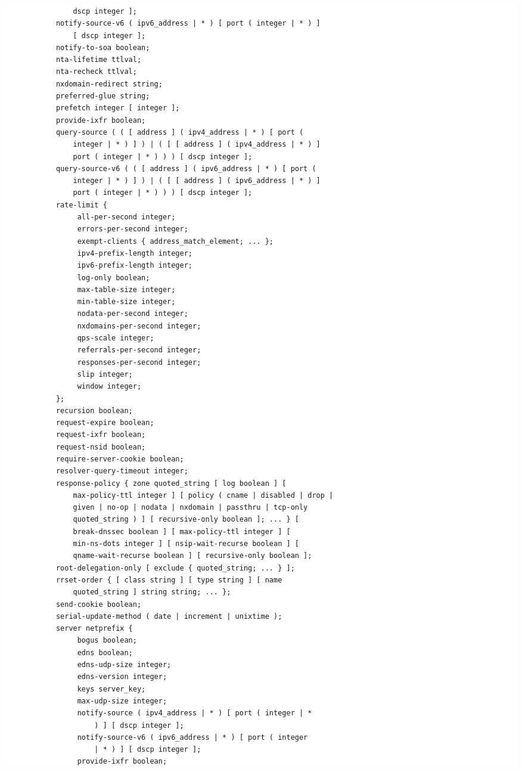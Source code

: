                     dscp integer ];
                notify-source-v6 ( ipv6_address | * ) [ port ( integer | * ) ]
                    [ dscp integer ];
                notify-to-soa boolean;
                nta-lifetime ttlval;
                nta-recheck ttlval;
                nxdomain-redirect string;
                preferred-glue string;
                prefetch integer [ integer ];
                provide-ixfr boolean;
                query-source ( ( [ address ] ( ipv4_address | * ) [ port (
                    integer | * ) ] ) | ( [ [ address ] ( ipv4_address | * ) ]
                    port ( integer | * ) ) ) [ dscp integer ];
                query-source-v6 ( ( [ address ] ( ipv6_address | * ) [ port (
                    integer | * ) ] ) | ( [ [ address ] ( ipv6_address | * ) ]
                    port ( integer | * ) ) ) [ dscp integer ];
                rate-limit {
                     all-per-second integer;
                     errors-per-second integer;
                     exempt-clients { address_match_element; ... };
                     ipv4-prefix-length integer;
                     ipv6-prefix-length integer;
                     log-only boolean;
                     max-table-size integer;
                     min-table-size integer;
                     nodata-per-second integer;
                     nxdomains-per-second integer;
                     qps-scale integer;
                     referrals-per-second integer;
                     responses-per-second integer;
                     slip integer;
                     window integer;
                };
                recursion boolean;
                request-expire boolean;
                request-ixfr boolean;
                request-nsid boolean;
                require-server-cookie boolean;
                resolver-query-timeout integer;
                response-policy { zone quoted_string [ log boolean ] [
                    max-policy-ttl integer ] [ policy ( cname | disabled | drop |
                    given | no-op | nodata | nxdomain | passthru | tcp-only
                    quoted_string ) ] [ recursive-only boolean ]; ... } [
                    break-dnssec boolean ] [ max-policy-ttl integer ] [
                    min-ns-dots integer ] [ nsip-wait-recurse boolean ] [
                    qname-wait-recurse boolean ] [ recursive-only boolean ];
                root-delegation-only [ exclude { quoted_string; ... } ];
                rrset-order { [ class string ] [ type string ] [ name
                    quoted_string ] string string; ... };
                send-cookie boolean;
                serial-update-method ( date | increment | unixtime );
                server netprefix {
                     bogus boolean;
                     edns boolean;
                     edns-udp-size integer;
                     edns-version integer;
                     keys server_key;
                     max-udp-size integer;
                     notify-source ( ipv4_address | * ) [ port ( integer | *
                         ) ] [ dscp integer ];
                     notify-source-v6 ( ipv6_address | * ) [ port ( integer
                         | * ) ] [ dscp integer ];
                     provide-ixfr boolean;